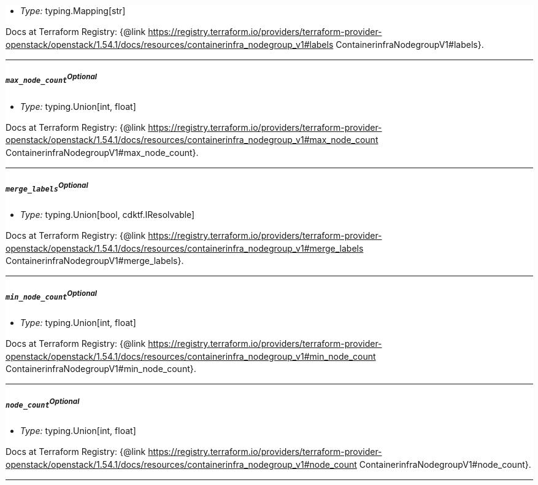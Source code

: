 - *Type:* typing.Mapping[str]

Docs at Terraform Registry: {@link https://registry.terraform.io/providers/terraform-provider-openstack/openstack/1.54.1/docs/resources/containerinfra_nodegroup_v1#labels ContainerinfraNodegroupV1#labels}.

---

##### `max_node_count`<sup>Optional</sup> <a name="max_node_count" id="@ithings/cdktf-provider-openstack.containerinfraNodegroupV1.ContainerinfraNodegroupV1.Initializer.parameter.maxNodeCount"></a>

- *Type:* typing.Union[int, float]

Docs at Terraform Registry: {@link https://registry.terraform.io/providers/terraform-provider-openstack/openstack/1.54.1/docs/resources/containerinfra_nodegroup_v1#max_node_count ContainerinfraNodegroupV1#max_node_count}.

---

##### `merge_labels`<sup>Optional</sup> <a name="merge_labels" id="@ithings/cdktf-provider-openstack.containerinfraNodegroupV1.ContainerinfraNodegroupV1.Initializer.parameter.mergeLabels"></a>

- *Type:* typing.Union[bool, cdktf.IResolvable]

Docs at Terraform Registry: {@link https://registry.terraform.io/providers/terraform-provider-openstack/openstack/1.54.1/docs/resources/containerinfra_nodegroup_v1#merge_labels ContainerinfraNodegroupV1#merge_labels}.

---

##### `min_node_count`<sup>Optional</sup> <a name="min_node_count" id="@ithings/cdktf-provider-openstack.containerinfraNodegroupV1.ContainerinfraNodegroupV1.Initializer.parameter.minNodeCount"></a>

- *Type:* typing.Union[int, float]

Docs at Terraform Registry: {@link https://registry.terraform.io/providers/terraform-provider-openstack/openstack/1.54.1/docs/resources/containerinfra_nodegroup_v1#min_node_count ContainerinfraNodegroupV1#min_node_count}.

---

##### `node_count`<sup>Optional</sup> <a name="node_count" id="@ithings/cdktf-provider-openstack.containerinfraNodegroupV1.ContainerinfraNodegroupV1.Initializer.parameter.nodeCount"></a>

- *Type:* typing.Union[int, float]

Docs at Terraform Registry: {@link https://registry.terraform.io/providers/terraform-provider-openstack/openstack/1.54.1/docs/resources/containerinfra_nodegroup_v1#node_count ContainerinfraNodegroupV1#node_count}.

---